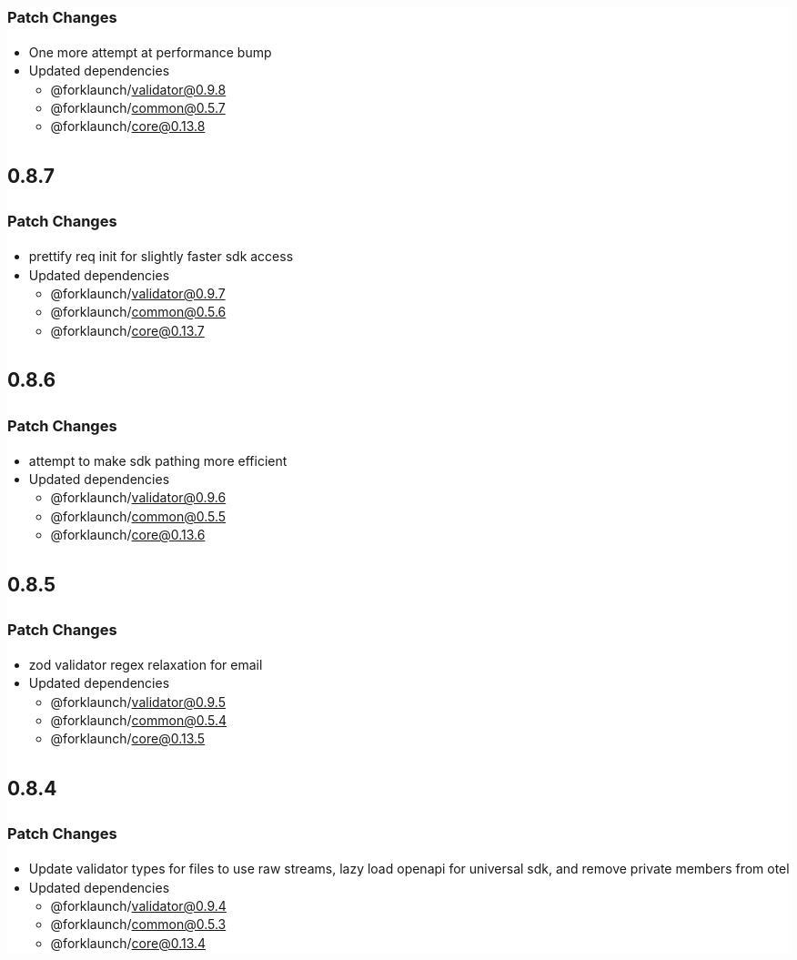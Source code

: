 ### Patch Changes

- One more attempt at performance bump
- Updated dependencies
  - @forklaunch/validator@0.9.8
  - @forklaunch/common@0.5.7
  - @forklaunch/core@0.13.8

## 0.8.7

### Patch Changes

- prettify req init for slightly faster sdk access
- Updated dependencies
  - @forklaunch/validator@0.9.7
  - @forklaunch/common@0.5.6
  - @forklaunch/core@0.13.7

## 0.8.6

### Patch Changes

- attempt to make sdk pathing more efficient
- Updated dependencies
  - @forklaunch/validator@0.9.6
  - @forklaunch/common@0.5.5
  - @forklaunch/core@0.13.6

## 0.8.5

### Patch Changes

- zod validator regex relaxation for email
- Updated dependencies
  - @forklaunch/validator@0.9.5
  - @forklaunch/common@0.5.4
  - @forklaunch/core@0.13.5

## 0.8.4

### Patch Changes

- Update validator types for files to use raw streams, lazy load openapi for universal sdk, and remove private members from otel
- Updated dependencies
  - @forklaunch/validator@0.9.4
  - @forklaunch/common@0.5.3
  - @forklaunch/core@0.13.4

